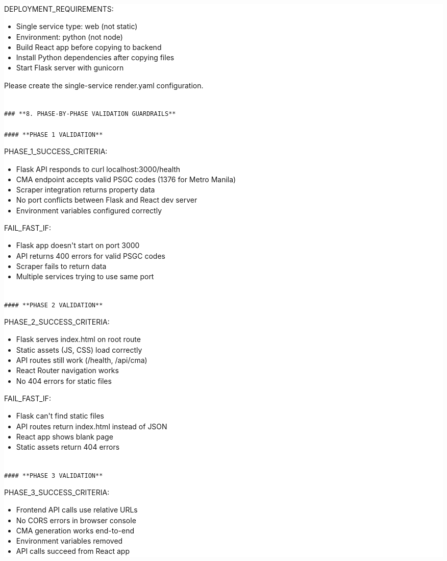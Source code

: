 DEPLOYMENT_REQUIREMENTS:
- Single service type: web (not static)
- Environment: python (not node)
- Build React app before copying to backend
- Install Python dependencies after copying files
- Start Flask server with gunicorn

Please create the single-service render.yaml configuration.
```

### **8. PHASE-BY-PHASE VALIDATION GUARDRAILS**

#### **PHASE 1 VALIDATION**

```
PHASE_1_SUCCESS_CRITERIA:
- Flask API responds to curl localhost:3000/health
- CMA endpoint accepts valid PSGC codes (1376 for Metro Manila)
- Scraper integration returns property data
- No port conflicts between Flask and React dev server
- Environment variables configured correctly

FAIL_FAST_IF:
- Flask app doesn't start on port 3000
- API returns 400 errors for valid PSGC codes
- Scraper fails to return data
- Multiple services trying to use same port
```

#### **PHASE 2 VALIDATION**

```
PHASE_2_SUCCESS_CRITERIA:
- Flask serves index.html on root route
- Static assets (JS, CSS) load correctly
- API routes still work (/health, /api/cma)
- React Router navigation works
- No 404 errors for static files

FAIL_FAST_IF:
- Flask can't find static files
- API routes return index.html instead of JSON
- React app shows blank page
- Static assets return 404 errors
```

#### **PHASE 3 VALIDATION**

```
PHASE_3_SUCCESS_CRITERIA:
- Frontend API calls use relative URLs
- No CORS errors in browser console
- CMA generation works end-to-end
- Environment variables removed
- API calls succeed from React app
